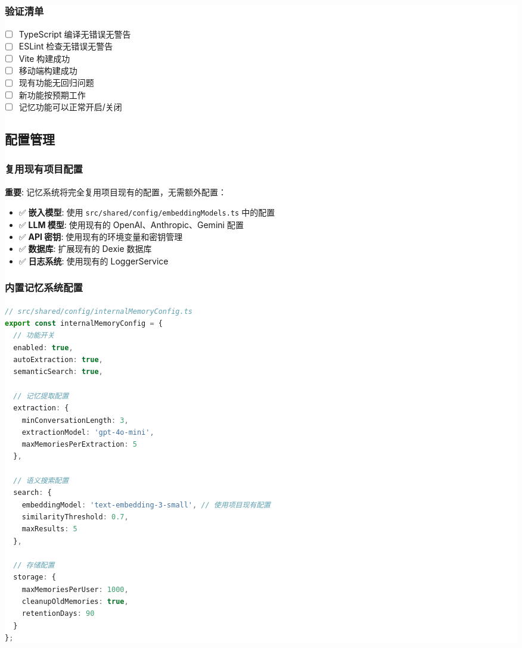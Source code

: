 ### 验证清单
- [ ] TypeScript 编译无错误无警告
- [ ] ESLint 检查无错误无警告
- [ ] Vite 构建成功
- [ ] 移动端构建成功
- [ ] 现有功能无回归问题
- [ ] 新功能按预期工作
- [ ] 记忆功能可以正常开启/关闭

## 配置管理

### 复用现有项目配置
**重要**: 记忆系统将完全复用项目现有的配置，无需额外配置：

- ✅ **嵌入模型**: 使用 `src/shared/config/embeddingModels.ts` 中的配置
- ✅ **LLM 模型**: 使用现有的 OpenAI、Anthropic、Gemini 配置
- ✅ **API 密钥**: 使用现有的环境变量和密钥管理
- ✅ **数据库**: 扩展现有的 Dexie 数据库
- ✅ **日志系统**: 使用现有的 LoggerService

### 内置记忆系统配置
```typescript
// src/shared/config/internalMemoryConfig.ts
export const internalMemoryConfig = {
  // 功能开关
  enabled: true,
  autoExtraction: true,
  semanticSearch: true,
  
  // 记忆提取配置
  extraction: {
    minConversationLength: 3,
    extractionModel: 'gpt-4o-mini',
    maxMemoriesPerExtraction: 5
  },
  
  // 语义搜索配置
  search: {
    embeddingModel: 'text-embedding-3-small', // 使用项目现有配置
    similarityThreshold: 0.7,
    maxResults: 5
  },
  
  // 存储配置
  storage: {
    maxMemoriesPerUser: 1000,
    cleanupOldMemories: true,
    retentionDays: 90
  }
};
```
